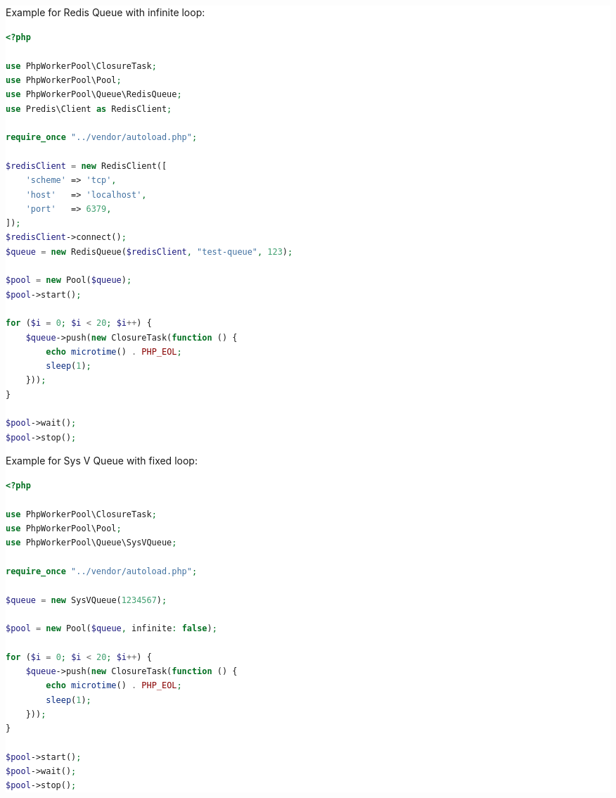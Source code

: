 Example for Redis Queue with infinite loop:

```php
<?php

use PhpWorkerPool\ClosureTask;
use PhpWorkerPool\Pool;
use PhpWorkerPool\Queue\RedisQueue;
use Predis\Client as RedisClient;

require_once "../vendor/autoload.php";

$redisClient = new RedisClient([
    'scheme' => 'tcp',
    'host'   => 'localhost',
    'port'   => 6379,
]);
$redisClient->connect();
$queue = new RedisQueue($redisClient, "test-queue", 123);

$pool = new Pool($queue);
$pool->start();

for ($i = 0; $i < 20; $i++) {
    $queue->push(new ClosureTask(function () {
        echo microtime() . PHP_EOL;
        sleep(1);
    }));
}

$pool->wait();
$pool->stop();
```




Example for Sys V Queue with fixed loop:

```php
<?php

use PhpWorkerPool\ClosureTask;
use PhpWorkerPool\Pool;
use PhpWorkerPool\Queue\SysVQueue;

require_once "../vendor/autoload.php";

$queue = new SysVQueue(1234567);

$pool = new Pool($queue, infinite: false);

for ($i = 0; $i < 20; $i++) {
    $queue->push(new ClosureTask(function () {
        echo microtime() . PHP_EOL;
        sleep(1);
    }));
}

$pool->start();
$pool->wait();
$pool->stop();
```

